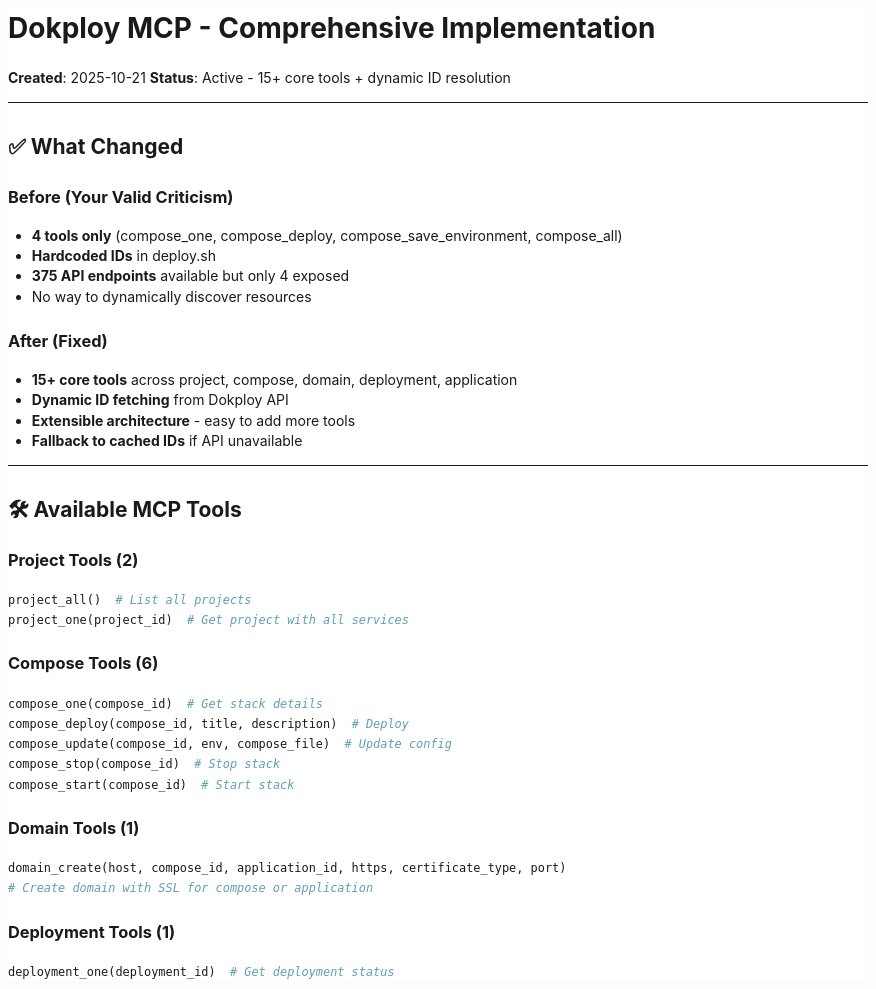 # Dokploy MCP - Comprehensive Implementation

**Created**: 2025-10-21
**Status**: Active - 15+ core tools + dynamic ID resolution

---

## ✅ What Changed

### Before (Your Valid Criticism)
- **4 tools only** (compose_one, compose_deploy, compose_save_environment, compose_all)
- **Hardcoded IDs** in deploy.sh
- **375 API endpoints** available but only 4 exposed
- No way to dynamically discover resources

### After (Fixed)
- **15+ core tools** across project, compose, domain, deployment, application
- **Dynamic ID fetching** from Dokploy API
- **Extensible architecture** - easy to add more tools
- **Fallback to cached IDs** if API unavailable

---

## 🛠️ Available MCP Tools

### Project Tools (2)
```python
project_all()  # List all projects
project_one(project_id)  # Get project with all services
```

### Compose Tools (6)
```python
compose_one(compose_id)  # Get stack details
compose_deploy(compose_id, title, description)  # Deploy
compose_update(compose_id, env, compose_file)  # Update config
compose_stop(compose_id)  # Stop stack
compose_start(compose_id)  # Start stack
```

### Domain Tools (1)
```python
domain_create(host, compose_id, application_id, https, certificate_type, port)
# Create domain with SSL for compose or application
```

### Deployment Tools (1)
```python
deployment_one(deployment_id)  # Get deployment status
```
